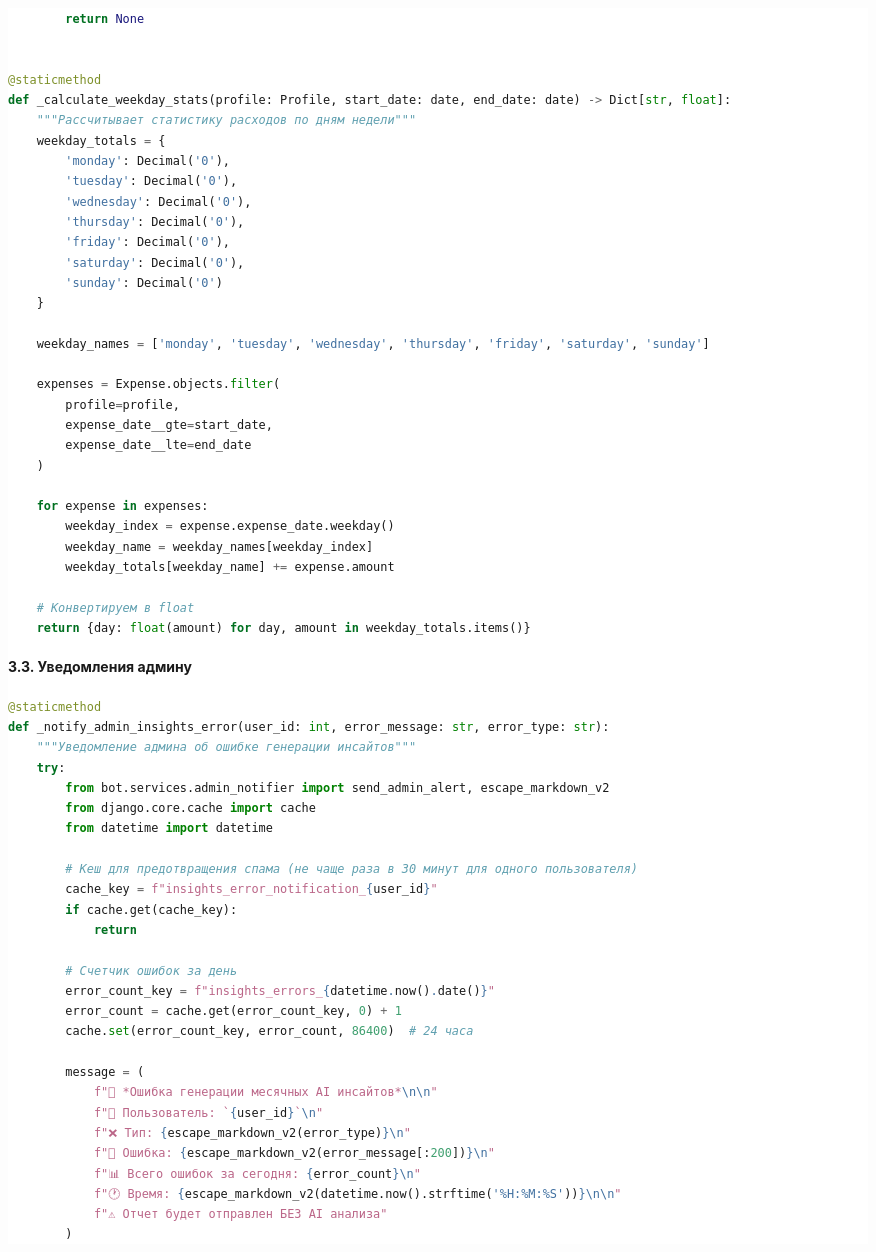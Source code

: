 ```python
        return None


@staticmethod
def _calculate_weekday_stats(profile: Profile, start_date: date, end_date: date) -> Dict[str, float]:
    """Рассчитывает статистику расходов по дням недели"""
    weekday_totals = {
        'monday': Decimal('0'),
        'tuesday': Decimal('0'),
        'wednesday': Decimal('0'),
        'thursday': Decimal('0'),
        'friday': Decimal('0'),
        'saturday': Decimal('0'),
        'sunday': Decimal('0')
    }

    weekday_names = ['monday', 'tuesday', 'wednesday', 'thursday', 'friday', 'saturday', 'sunday']

    expenses = Expense.objects.filter(
        profile=profile,
        expense_date__gte=start_date,
        expense_date__lte=end_date
    )

    for expense in expenses:
        weekday_index = expense.expense_date.weekday()
        weekday_name = weekday_names[weekday_index]
        weekday_totals[weekday_name] += expense.amount

    # Конвертируем в float
    return {day: float(amount) for day, amount in weekday_totals.items()}
```

#### 3.3. Уведомления админу

```python
@staticmethod
def _notify_admin_insights_error(user_id: int, error_message: str, error_type: str):
    """Уведомление админа об ошибке генерации инсайтов"""
    try:
        from bot.services.admin_notifier import send_admin_alert, escape_markdown_v2
        from django.core.cache import cache
        from datetime import datetime

        # Кеш для предотвращения спама (не чаще раза в 30 минут для одного пользователя)
        cache_key = f"insights_error_notification_{user_id}"
        if cache.get(cache_key):
            return

        # Счетчик ошибок за день
        error_count_key = f"insights_errors_{datetime.now().date()}"
        error_count = cache.get(error_count_key, 0) + 1
        cache.set(error_count_key, error_count, 86400)  # 24 часа

        message = (
            f"🔴 *Ошибка генерации месячных AI инсайтов*\n\n"
            f"👤 Пользователь: `{user_id}`\n"
            f"❌ Тип: {escape_markdown_v2(error_type)}\n"
            f"📝 Ошибка: {escape_markdown_v2(error_message[:200])}\n"
            f"📊 Всего ошибок за сегодня: {error_count}\n"
            f"🕐 Время: {escape_markdown_v2(datetime.now().strftime('%H:%M:%S'))}\n\n"
            f"⚠️ Отчет будет отправлен БЕЗ AI анализа"
        )
```